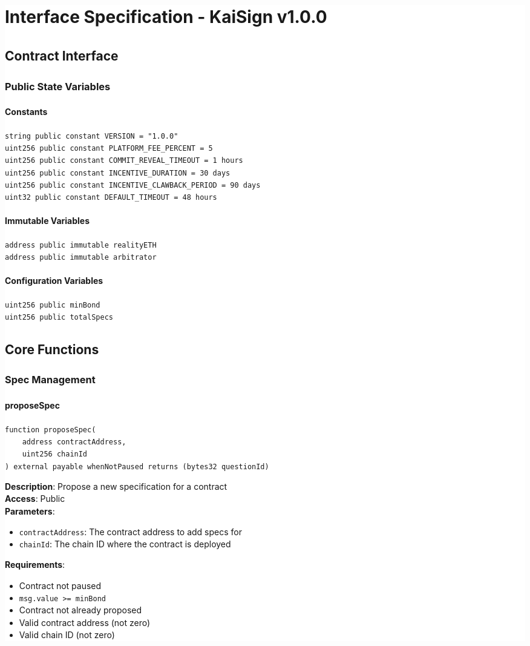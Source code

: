 # Interface Specification - KaiSign v1.0.0

## Contract Interface

### Public State Variables

#### Constants
```solidity
string public constant VERSION = "1.0.0"
uint256 public constant PLATFORM_FEE_PERCENT = 5
uint256 public constant COMMIT_REVEAL_TIMEOUT = 1 hours
uint256 public constant INCENTIVE_DURATION = 30 days
uint256 public constant INCENTIVE_CLAWBACK_PERIOD = 90 days
uint32 public constant DEFAULT_TIMEOUT = 48 hours
```

#### Immutable Variables
```solidity
address public immutable realityETH
address public immutable arbitrator
```

#### Configuration Variables
```solidity
uint256 public minBond
uint256 public totalSpecs
```

## Core Functions

### Spec Management

#### proposeSpec
```solidity
function proposeSpec(
    address contractAddress,
    uint256 chainId
) external payable whenNotPaused returns (bytes32 questionId)
```

**Description**: Propose a new specification for a contract  
**Access**: Public  
**Parameters**:
- `contractAddress`: The contract address to add specs for
- `chainId`: The chain ID where the contract is deployed

**Requirements**:
- Contract not paused
- `msg.value >= minBond`
- Contract not already proposed
- Valid contract address (not zero)
- Valid chain ID (not zero)
